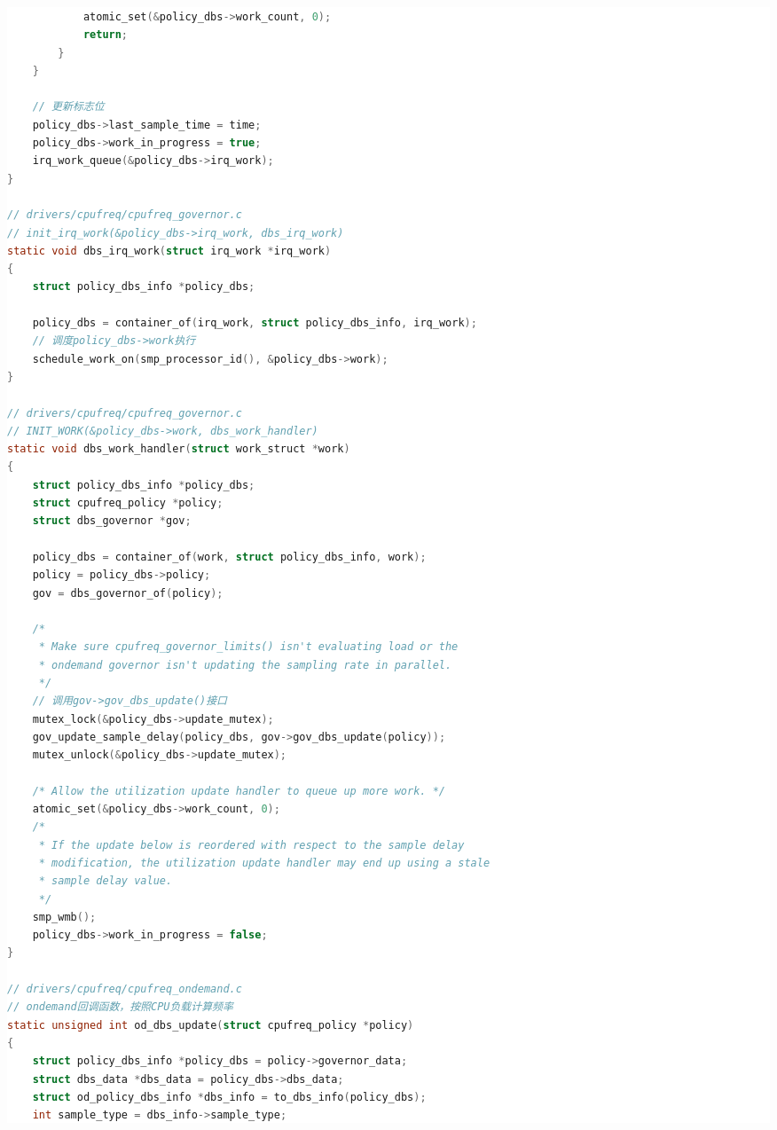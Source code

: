 ```c
			atomic_set(&policy_dbs->work_count, 0);
			return;
		}
	}

    // 更新标志位
	policy_dbs->last_sample_time = time;
	policy_dbs->work_in_progress = true;
	irq_work_queue(&policy_dbs->irq_work);
}

// drivers/cpufreq/cpufreq_governor.c
// init_irq_work(&policy_dbs->irq_work, dbs_irq_work)
static void dbs_irq_work(struct irq_work *irq_work)
{
	struct policy_dbs_info *policy_dbs;

	policy_dbs = container_of(irq_work, struct policy_dbs_info, irq_work);
    // 调度policy_dbs->work执行
	schedule_work_on(smp_processor_id(), &policy_dbs->work);
}

// drivers/cpufreq/cpufreq_governor.c
// INIT_WORK(&policy_dbs->work, dbs_work_handler)
static void dbs_work_handler(struct work_struct *work)
{
	struct policy_dbs_info *policy_dbs;
	struct cpufreq_policy *policy;
	struct dbs_governor *gov;

	policy_dbs = container_of(work, struct policy_dbs_info, work);
	policy = policy_dbs->policy;
	gov = dbs_governor_of(policy);

	/*
	 * Make sure cpufreq_governor_limits() isn't evaluating load or the
	 * ondemand governor isn't updating the sampling rate in parallel.
	 */
    // 调用gov->gov_dbs_update()接口
	mutex_lock(&policy_dbs->update_mutex);
	gov_update_sample_delay(policy_dbs, gov->gov_dbs_update(policy));
	mutex_unlock(&policy_dbs->update_mutex);

	/* Allow the utilization update handler to queue up more work. */
	atomic_set(&policy_dbs->work_count, 0);
	/*
	 * If the update below is reordered with respect to the sample delay
	 * modification, the utilization update handler may end up using a stale
	 * sample delay value.
	 */
	smp_wmb();
	policy_dbs->work_in_progress = false;
}

// drivers/cpufreq/cpufreq_ondemand.c
// ondemand回调函数，按照CPU负载计算频率
static unsigned int od_dbs_update(struct cpufreq_policy *policy)
{
	struct policy_dbs_info *policy_dbs = policy->governor_data;
	struct dbs_data *dbs_data = policy_dbs->dbs_data;
	struct od_policy_dbs_info *dbs_info = to_dbs_info(policy_dbs);
	int sample_type = dbs_info->sample_type;

```